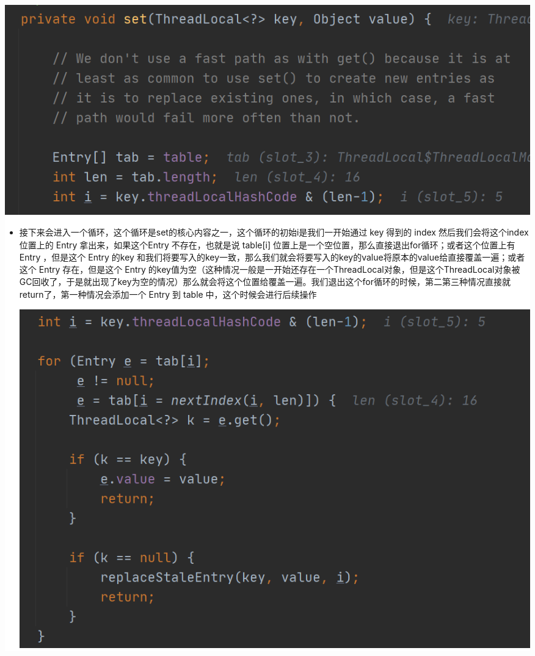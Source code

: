   ![image](\images\posts\JUC\2021-03-16-多线程与高并发编程系列(五)之ThreadLocal与四种引用-6.png)

- 接下来会进入一个循环，这个循环是set的核心内容之一，这个循环的初始i是我们一开始通过 key 得到的 index 然后我们会将这个index位置上的 Entry 拿出来，如果这个Entry 不存在，也就是说 table[i] 位置上是一个空位置，那么直接退出for循环；或者这个位置上有 Entry ，但是这个 Entry 的key 和我们将要写入的key一致，那么我们就会将要写入的key的value将原本的value给直接覆盖一遍；或者这个 Entry 存在，但是这个 Entry 的key值为空（这种情况一般是一开始还存在一个ThreadLocal对象，但是这个ThreadLocal对象被GC回收了，于是就出现了key为空的情况）那么就会将这个位置给覆盖一遍。我们退出这个for循环的时候，第二第三种情况直接就return了，第一种情况会添加一个 Entry 到 table 中，这个时候会进行后续操作

  ![image](\images\posts\JUC\2021-03-16-多线程与高并发编程系列(五)之ThreadLocal与四种引用-7.png)

